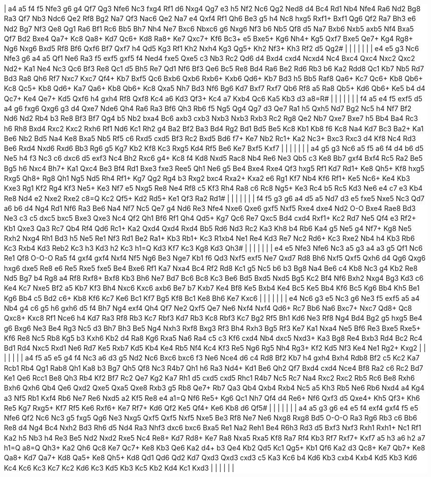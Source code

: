 | a4 a5 f4 f5 Nfe3 g6 g4 Qf7 Qg3 Nfe6 Nc3 fxg4 Rf1 d6 Nxg4 Qg7 e3 h5 Nf2 Nc6 Qg2 Ned8 d4 Bc4 Rd1 Nb4 Nfe4 Ra6 Nd2 Bg8 Ra3 Qf7 Nb3 Ndc6 Qe2 Rf8 Bg2 Na7 Qf3 Nac6 Qe2 Na7 e4 Qxf4 Rf1 Qh6 Be3 g5 h4 Nc8 hxg5 Rxf1+ Bxf1 Qg6 Qf2 Ra7 Bh3 e6 Nd2 Bg7 Nf3 Qe8 Qg1 Ra6 Bf1 Rc6 Bb5 Bh7 Nh4 Ne7 Bxc6 Nbxc6 g6 Nxg6 Nf3 b6 Nb5 Qf8 d5 Na7 Bxb6 Nxb5 axb5 Nf4 Bxa5 Qf7 Bd2 Bxe4 Qa7+ Kc8 Qa8+ Kd7 Qc6+ Kd8 Ra8+ Ke7 Qxc7+ Kf6 Bc3+ e5 Bxe5+ Kg6 Nh4+ Kg5 Qxf7 Bxe5 Qe7+ Kg4 Rg8+ Ng6 Nxg6 Bxd5 Rf8 Bf6 Qxf6 Bf7 Qxf7 h4 Qd5 Kg3 Rf1 Kh2 Nxh4 Kg3 Qg5+ Kh2 Nf3+ Kh3 Rf2 d5 Qg2# |  |  |  |  |  |
| e4 e5 g3 Nc6 Nfe3 g6 a4 a5 Qf1 Ne6 Ra3 f5 exf5 gxf5 f4 Ned4 fxe5 Qxe5 c3 Nb3 Rc2 Qd6 d4 Bxd4 cxd4 Ncxd4 Nc4 Bxc4 Qxc4 Nxc2 Qxc2 Nd2+ Ka1 Ne4 Nc3 Qc6 Bf3 Re8 Qc1 d5 Bh5 Re7 Qd1 Nf6 Bf3 Qe6 Bc5 Re8 Bd4 Ra6 Be2 Rd6 Rb3 b6 Ka2 Rdd8 Qc1 Kb7 Nb5 Rd7 Bd3 Ra8 Qh6 Rf7 Nxc7 Kxc7 Qf4+ Kb7 Bxf5 Qc6 Bxb6 Qxb6 Rxb6+ Kxb6 Qd6+ Kb7 Bd3 h5 Bb5 Raf8 Qa6+ Kc7 Qc6+ Kb8 Qb6+ Kc8 Qc5+ Kb8 Qd6+ Ka7 Qa6+ Kb8 Qb6+ Kc8 Qxa5 Nh7 Bd3 Nf6 Bg6 Kd7 Bxf7 Rxf7 Qb6 Rf8 a5 Ra8 Qb5+ Kd6 Qb6+ Ke5 b4 d4 Qc7+ Ke4 Qe7+ Kd5 Qxf6 h4 gxh4 Rf8 Qxf8 Kc4 a6 Kd3 Qf3+ Kc4 a7 Kxb4 Qc6 Ka5 Kb3 d3 a8=R# |  |  |  |  |  |
| f4 a5 e4 f5 exf5 d5 a4 g6 fxg6 Qxg6 g3 d4 Qxe7 Nde6 Qh4 Ra6 Ra3 Bf6 Qh3 Rb6 f5 Ng5 Qg4 Qg7 d3 Qe7 Ra1 h5 Qxh5 Nd7 Bg2 Nc5 h4 Nf7 Bf2 Nd6 Nd2 Rb4 b3 Re8 Bf3 Bf7 Qg4 b5 Nb2 bxa4 Bc6 axb3 cxb3 Nxb3 Nxb3 Rxb3 Rc2 Rg8 Qe2 Nb7 Qxe7 Bxe7 h5 Bb4 Ba4 Rc3 h6 Rh8 Bxd4 Rxc2 Kxc2 Rxh6 Rf1 Nd6 Kc1 Rh2 g4 Ba2 Bf2 Ba3 Bd4 Rg2 Bd1 Bd5 Be5 Kc8 Kb1 Kb8 f6 Kc8 Na4 Kd7 Bc3 Ba2+ Ka1 Be6 Nb2 Bd5 Na4 Ke8 Bxa5 Nb5 Rf5 c6 Rxd5 cxd5 Bf3 Rc2 Bxd5 Bd6 f7+ Ke7 Nb2 Rc1+ Ka2 Nc3+ Bxc3 Rxc3 d4 Kf8 Nc4 Rd3 Be6 Rxd4 Nxd6 Rxd6 Bb3 Rg6 g5 Kg7 Kb2 Kf8 Kc3 Rxg5 Kd4 Rf5 Be6 Ke7 Bxf5 Kxf7 |  |  |  |  |  |
| a4 g5 g3 Nc6 a5 f5 a6 f4 d4 b6 d5 Ne5 h4 f3 Nc3 c6 dxc6 d5 exf3 Nc4 Bh2 Rxc6 g4+ Kc8 f4 Kd8 Nxd5 Rac8 Nb4 Re6 Ne3 Qb5 c3 Ke8 Bb7 gxf4 Bxf4 Rc5 Ra2 Be5 Bg5 h6 Nxc4 Bh7+ Ka1 Qxc4 Be3 Bf4 Rd1 Bxe3 fxe3 Ree5 Qh1 Ne6 g5 Be4 Bxe4 Rxe4 Qf3 hxg5 Rf1 Kd7 Rd1+ Ke8 Qh5+ Kf8 hxg5 Rxg5 Qh8+ Rg8 Qh1 Ng5 Nd5 Rh4 Rf1+ Kg7 Qg2 Rg4 b3 Rxg2 bxc4 Rxa2+ Kxa2 e6 Rg1 Kf7 Nb4 Kf6 Rf1+ Ke5 Nc6+ Ke4 Kb3 Kxe3 Rg1 Kf2 Rg4 Kf3 Ne5+ Ke3 Nf7 e5 Nxg5 Re8 Ne4 Rf8 c5 Kf3 Rh4 Ra8 c6 Rc8 Ng5+ Ke3 Rc4 b5 Rc5 Kd3 Ne6 e4 c7 e3 Kb4 Re8 Nd4 e2 Nxe2 Rxe2 c8=Q Kc2 Qf5+ Kd2 Rd5+ Ke1 Qf3 Ra2 Rd1# |  |  |  |  |  |
| f4 f5 g3 g6 a4 d5 a5 Nd7 d3 e5 fxe5 Nxe5 Nc3 Qd7 a6 b6 d4 Ng4 Rd1 Nf6 Ra3 Be6 Na4 Nf7 Nc5 Qe7 g4 Nd6 Re3 Nfe4 Nxe6 Qxe6 gxf5 Nxf5 Rxe4 dxe4 Nd2 O-O Bxe4 Rae8 Bd3 Ne3 c3 c5 dxc5 bxc5 Bxe3 Qxe3 Nc4 Qf2 Qh1 Bf6 Rf1 Qh4 Qd5+ Kg7 Qc6 Re7 Qxc5 Bd4 cxd4 Rxf1+ Kc2 Rd7 Ne5 Qf4 e3 Rf2+ Kb1 Qxe3 Qa3 Rc7 Qb4 Rf4 Qd6 Rc1+ Ka2 Qxd4 Qxd4 Rxd4 Bb5 Rd6 Nd3 Rc2 Ka3 Kh8 b4 Rb6 Ka4 g5 Ne5 g4 Nf7+ Kg8 Ne5 Rxh2 Nxg4 Rh1 Bd3 h5 Ne5 Re1 Nf3 Rd1 Be2 Ra1+ Kb3 Rb1+ Kc3 R1xb4 Ne1 Re4 Kd3 Re7 Nc2 Rd6+ Kc3 Rxe2 Nb4 h4 Kb3 Rb6 Kc3 Rxb4 Kd3 Reb2 Kc3 h3 Kd3 h2 Kc3 h1=Q Kd3 Kf7 Kc3 Kg8 Kd3 Qh3# |  |  |  |  |  |
| e4 e5 Nfe3 Nfe6 Nc3 a5 g3 a4 a3 g5 Qf1 Nc6 Re1 Qf8 O-O-O Ra5 f4 gxf4 gxf4 Nxf4 Nf5 Ng6 Be3 Nge7 Kb1 f6 Qd3 Nxf5 exf5 Ne7 Qxd7 Rd8 Bh6 Nxf5 Qxf5 Qxh6 d4 Qg6 Qxg6 hxg6 dxe5 Re8 e6 Re5 Rxe5 fxe5 Be4 Bxe6 Rf1 Ka7 Nxa4 Bc4 Rf2 Rd8 Kc1 g5 Nc5 b6 b3 Bg8 Na4 Be6 c4 Kb8 Nc3 g4 Kb2 Re8 Nd5 Bg7 b4 Rg8 a4 Rf8 Rxf8+ Bxf8 Kb3 Bh6 Ne7 Bd7 Bc6 Bc8 Kc3 Be6 Bd5 Bxd5 Nxd5 Bg5 Kc2 Bf4 Nf6 Bxh2 Nxg4 Bg3 Kd3 c6 Ke4 Kc7 Nxe5 Bf2 a5 Kb7 Kf3 Bh4 Nxc6 Kxc6 axb6 Be7 b7 Kxb7 Ke4 Bf8 Ke5 Bxb4 Ke4 Bc5 Ke5 Bb4 Kf6 Bc5 Kg6 Bb4 Kh5 Be1 Kg6 Bb4 c5 Bd2 c6+ Kb8 Kf6 Kc7 Ke6 Bc1 Kf7 Bg5 Kf8 Bc1 Ke8 Bh6 Ke7 Kxc6 |  |  |  |  |  |
| e4 Nc6 g3 e5 Nc3 g6 Ne3 f5 exf5 a5 a4 Nb4 g4 c6 g5 h6 gxh6 d5 f4 Bh7 Ng4 exf4 Qh4 Qf7 Ne2 Qxf5 Qe7 Ne6 Nxf4 Nxf4 Qd6+ Rc7 Bb6 Na6 Bxc7+ Nxc7 Qd8+ Qc8 Qxc8+ Kxc8 Rf1 Nce6 h4 Kd7 Ra3 Rf8 Rb3 Kc7 Rbf3 Kd7 Rb3 Kc8 Rbf3 Kc7 Bg2 Rf5 Bh1 Kd6 Ne3 Rf8 Ng4 Bd4 Bg2 g5 hxg5 Be4 g6 Bxg6 Ne3 Be4 Rg3 Nc5 d3 Bh7 Bh3 Be5 Ng4 Nxh3 Rxf8 Bxg3 Rf3 Bh4 Rxh3 Bg5 Rf3 Ke7 Ka1 Nxa4 Ne5 Bf6 Re3 Bxe5 Rxe5+ Kf6 Re8 Nc5 Rb8 Kg5 b3 Kxh6 Kb2 d4 Ra8 Kg6 Rxa5 Na6 Ra4 c5 c3 Kf6 cxd4 Nb4 dxc5 Nxd3+ Ka3 Bg8 Re4 Bxb3 Rd4 Bc2 Rc4 Bd1 Rd4 Nxc5 Rxd1 Ne6 Rd7 Ke5 Rxb7 Kd5 Kb4 Ke4 Rb5 Nf4 Kc4 Kf3 Re5 Ng6 Rg5 Nh4 Rg3+ Kf2 Kd5 Nf3 Ke4 Ne1 Rg2+ Kxg2 |  |  |  |  |  |
| a4 f5 a5 e5 g4 f4 Nc3 a6 d3 g5 Nd2 Nc6 Bxc6 bxc6 f3 Ne6 Nce4 d6 c4 Rd8 Bf2 Kb7 h4 gxh4 Bxh4 Rdb8 Bf2 c5 Kc2 Ka7 Rcb1 Rb4 Qg1 Rab8 Qh1 Ka8 b3 Bg7 Qh5 Qf8 Nc3 R4b7 Qh1 h6 Ra3 Nd4+ Kd1 Be6 Qh2 Qf7 Bxd4 cxd4 Nce4 Bf8 Ra2 c6 Rc2 Bd7 Ke1 Qe6 Rcc1 Be8 Qh3 Rb4 Kf2 Bf7 Rc2 Qe7 Kg2 Ka7 Rh1 d5 cxd5 cxd5 Rhc1 R4b7 Nc5 Rc7 Na4 Rxc2 Rxc2 Rb5 Rc6 Be8 Rxh6 Bxh6 Qxh6 Qb4 Qe6 Qxd2 Qxe5 Qxa5 Qxe8 Rxb3 g5 Rb8 Qe7+ Rb7 Qa3 Qb4 Qxb4 Rxb4 Nc5 a5 Kh3 Rb5 Ne6 Rb6 Nxd4 a4 Kg4 a3 Nf5 Rb1 Kxf4 Rb6 Ne7 Re6 Nxd5 a2 Kf5 Re8 e4 a1=Q Nf6 Re5+ Kg6 Qc1 Nh7 Qf4 d4 Re6+ Nf6 Qxf3 d5 Qxe4+ Kh5 Qf3+ Kh6 Re5 Kg7 Rxg5+ Kf7 Rf5 Ke6 Rxf6+ Ke7 Rf7+ Kd6 Qf2 Ke5 Qf4+ Ke6 Kb8 d6 Qf5# |  |  |  |  |  |
| a4 a5 g3 g6 e4 e5 f4 exf4 gxf4 f5 e5 Nfe6 Qf2 Nc6 Nc3 g5 fxg5 Qg6 Ne3 Nxg5 Qxf5 Qxf5 Nxf5 Nxe5 Be3 Rf8 Ne7 Ne6 Nxg8 Rxg8 Bd5 O-O-O Ra3 Rg6 Rb3 c6 Bb6 Re8 d4 Ng4 Bc4 Nxh2 Bd3 Rh6 d5 Nd4 Ra3 Nhf3 dxc6 bxc6 Bxa5 Re1 Na2 Reh1 Be4 R6h3 Rd3 d5 Bxf3 Nxf3 Rxh1 Rxh1+ Nc1 Rf1 Ka2 h5 Nb3 h4 Re3 Be5 Nd2 Nxd2 Rxe5 Nc4 Re8+ Kd7 Rd8+ Ke7 Ra8 Nxa5 Rxa5 Kf8 Ra7 Rf4 Kb3 Rf7 Rxf7+ Kxf7 a5 h3 a6 h2 a7 h1=Q a8=Q Qh3+ Ka2 Qh6 Qc8 Ke7 Qc7+ Ke8 Kb3 Qe6 Ka2 d4+ b3 Qe4 Kb2 Qd5 Kc1 Qg5+ Kb1 Qf6 Ka2 d3 Qc8+ Ke7 Qb7+ Ke8 Qa8+ Kd7 Qa7+ Kd8 Qa5+ Ke8 Qh5+ Kd8 Qd1 Qd6 Qd2 Kd7 Qxd3 Qxd3 cxd3 c5 Ka3 Kc6 b4 Kd6 Kb3 cxb4 Kxb4 Kd5 Kb3 Kd6 Kc4 Kc6 Kc3 Kc7 Kc2 Kd6 Kc3 Kd5 Kb3 Kc5 Kb2 Kd4 Kc1 Kxd3 |  |  |  |  |  |